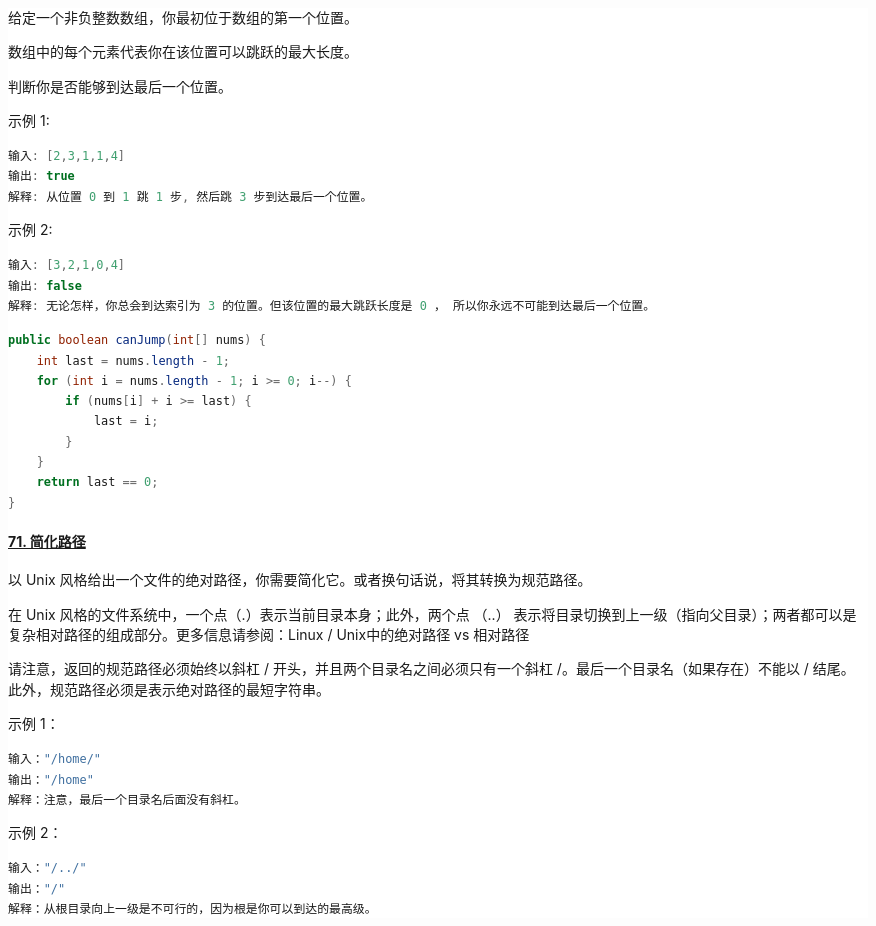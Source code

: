 给定一个非负整数数组，你最初位于数组的第一个位置。

数组中的每个元素代表你在该位置可以跳跃的最大长度。

判断你是否能够到达最后一个位置。

示例 1:

``` java
输入: [2,3,1,1,4]
输出: true
解释: 从位置 0 到 1 跳 1 步, 然后跳 3 步到达最后一个位置。
```

示例 2:

``` java
输入: [3,2,1,0,4]
输出: false
解释: 无论怎样，你总会到达索引为 3 的位置。但该位置的最大跳跃长度是 0 ， 所以你永远不可能到达最后一个位置。
```



``` java
public boolean canJump(int[] nums) {
    int last = nums.length - 1;
    for (int i = nums.length - 1; i >= 0; i--) {
        if (nums[i] + i >= last) {
            last = i;
        }
    }
    return last == 0;
}
```



#### [71. 简化路径](https://leetcode-cn.com/problems/simplify-path/)

以 Unix 风格给出一个文件的绝对路径，你需要简化它。或者换句话说，将其转换为规范路径。

在 Unix 风格的文件系统中，一个点（.）表示当前目录本身；此外，两个点 （..） 表示将目录切换到上一级（指向父目录）；两者都可以是复杂相对路径的组成部分。更多信息请参阅：Linux / Unix中的绝对路径 vs 相对路径

请注意，返回的规范路径必须始终以斜杠 / 开头，并且两个目录名之间必须只有一个斜杠 /。最后一个目录名（如果存在）不能以 / 结尾。此外，规范路径必须是表示绝对路径的最短字符串。



示例 1：

``` java
输入："/home/"
输出："/home"
解释：注意，最后一个目录名后面没有斜杠。
```

示例 2：

``` java
输入："/../"
输出："/"
解释：从根目录向上一级是不可行的，因为根是你可以到达的最高级。
```
